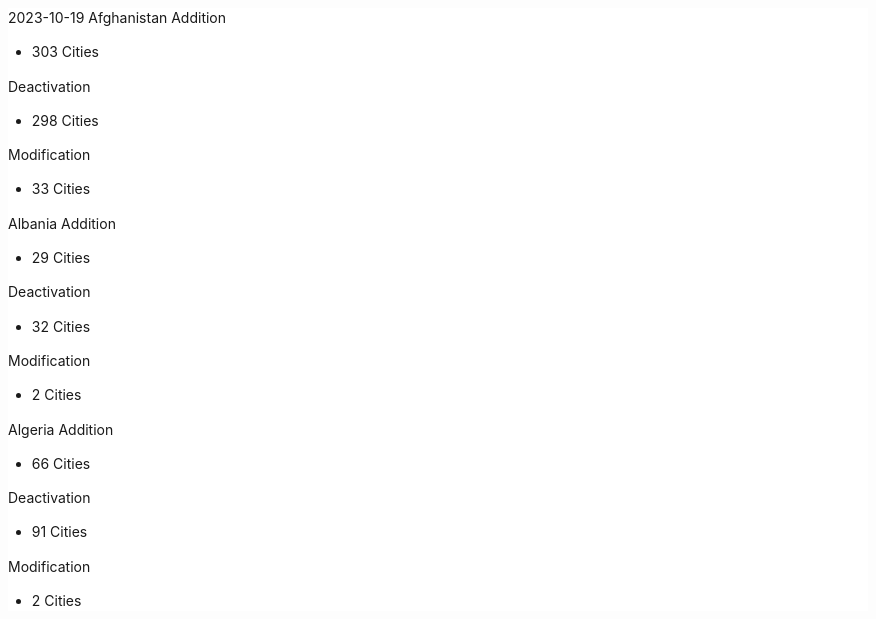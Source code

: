 </tr>
<tr class="even row">
<td rowspan="324" class="entry"
headers="ID-00003238__entry__1">2023-10-19</td>
<td rowspan="3" class="entry"
headers="ID-00003238__entry__2">Afghanistan</td>
<td class="entry" headers="ID-00003238__entry__3">Addition</td>
<td class="entry" headers="ID-00003238__entry__4"><ul>
<li>303 Cities</li>
</ul></td>
</tr>
<tr class="odd row">
<td class="entry" headers="ID-00003238__entry__3">Deactivation</td>
<td class="entry" headers="ID-00003238__entry__4"><ul>
<li>298 Cities</li>
</ul></td>
</tr>
<tr class="even row">
<td class="entry" headers="ID-00003238__entry__3">Modification</td>
<td class="entry" headers="ID-00003238__entry__4"><ul>
<li>33 Cities</li>
</ul></td>
</tr>
<tr class="odd row">
<td rowspan="3" class="entry"
headers="ID-00003238__entry__2">Albania</td>
<td class="entry" headers="ID-00003238__entry__3">Addition</td>
<td class="entry" headers="ID-00003238__entry__4"><ul>
<li>29 Cities</li>
</ul></td>
</tr>
<tr class="even row">
<td class="entry" headers="ID-00003238__entry__3">Deactivation</td>
<td class="entry" headers="ID-00003238__entry__4"><ul>
<li>32 Cities</li>
</ul></td>
</tr>
<tr class="odd row">
<td class="entry" headers="ID-00003238__entry__3">Modification</td>
<td class="entry" headers="ID-00003238__entry__4"><ul>
<li>2 Cities</li>
</ul></td>
</tr>
<tr class="even row">
<td rowspan="3" class="entry"
headers="ID-00003238__entry__2">Algeria</td>
<td class="entry" headers="ID-00003238__entry__3">Addition</td>
<td class="entry" headers="ID-00003238__entry__4"><ul>
<li>66 Cities</li>
</ul></td>
</tr>
<tr class="odd row">
<td class="entry" headers="ID-00003238__entry__3">Deactivation</td>
<td class="entry" headers="ID-00003238__entry__4"><ul>
<li>91 Cities</li>
</ul></td>
</tr>
<tr class="even row">
<td class="entry" headers="ID-00003238__entry__3">Modification</td>
<td class="entry" headers="ID-00003238__entry__4"><ul>
<li>2 Cities</li>
</ul></td>
</tr>
<tr class="odd row">